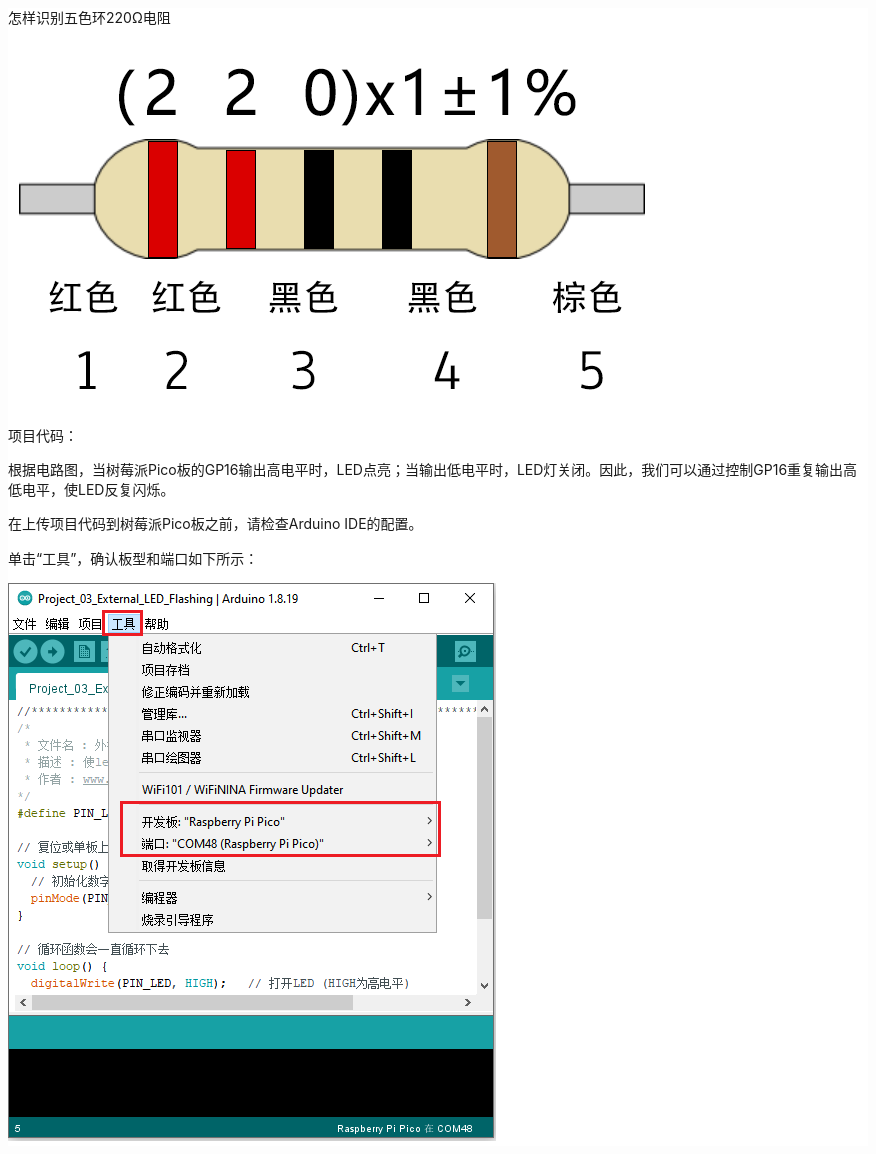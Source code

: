 怎样识别五色环220Ω电阻

![](media/793740d0b936e516ca354111e2d0eb79.png)

项目代码：

根据电路图，当树莓派Pico板的GP16输出高电平时，LED点亮；当输出低电平时，LED灯关闭。因此，我们可以通过控制GP16重复输出高低电平，使LED反复闪烁。

在上传项目代码到树莓派Pico板之前，请检查Arduino IDE的配置。

单击“工具”，确认板型和端口如下所示：

![](media/00cb510e12256d8cbbf96ffeb133d297.png)
